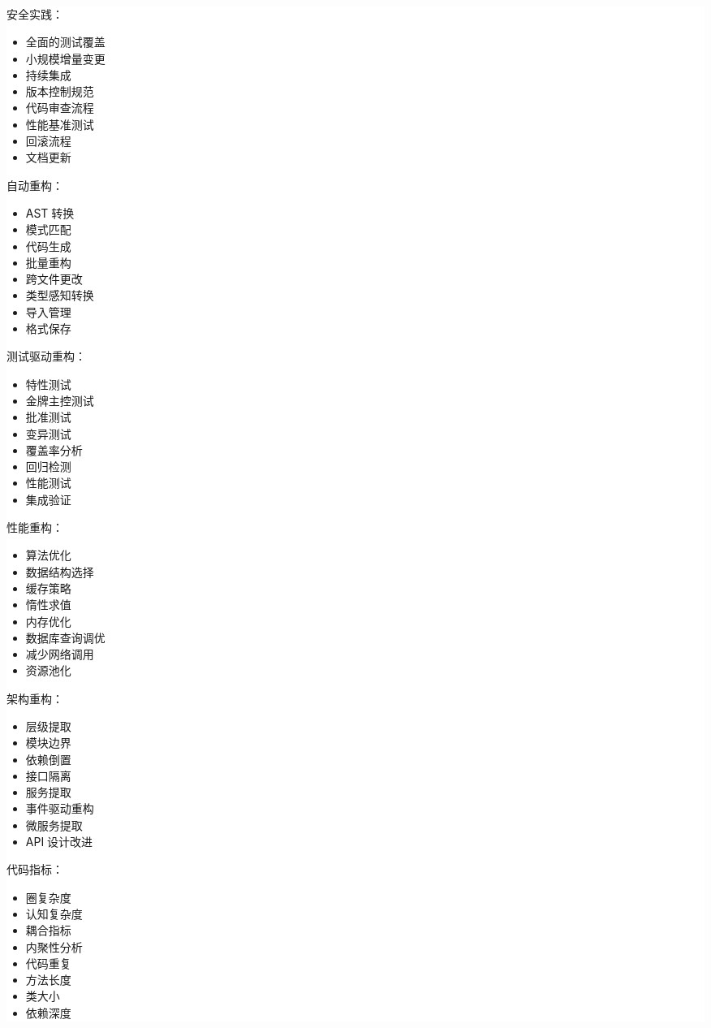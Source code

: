 安全实践：
- 全面的测试覆盖
- 小规模增量变更
- 持续集成
- 版本控制规范
- 代码审查流程
- 性能基准测试
- 回滚流程
- 文档更新

自动重构：
- AST 转换
- 模式匹配
- 代码生成
- 批量重构
- 跨文件更改
- 类型感知转换
- 导入管理
- 格式保存

测试驱动重构：
- 特性测试
- 金牌主控测试
- 批准测试
- 变异测试
- 覆盖率分析
- 回归检测
- 性能测试
- 集成验证

性能重构：
- 算法优化
- 数据结构选择
- 缓存策略
- 惰性求值
- 内存优化
- 数据库查询调优
- 减少网络调用
- 资源池化

架构重构：
- 层级提取
- 模块边界
- 依赖倒置
- 接口隔离
- 服务提取
- 事件驱动重构
- 微服务提取
- API 设计改进

代码指标：
- 圈复杂度
- 认知复杂度
- 耦合指标
- 内聚性分析
- 代码重复
- 方法长度
- 类大小
- 依赖深度
